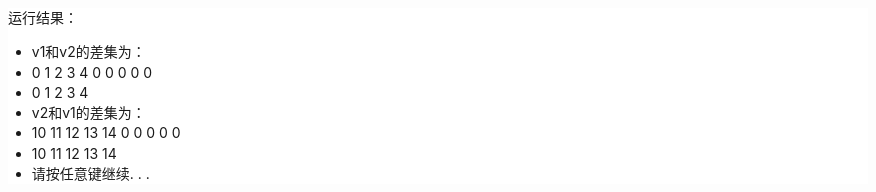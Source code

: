 运行结果：
 - v1和v2的差集为：
 - 0 1 2 3 4 0 0 0 0 0
 - 0 1 2 3 4
 - v2和v1的差集为：
 - 10 11 12 13 14 0 0 0 0 0
 - 10 11 12 13 14
 - 请按任意键继续. . .
